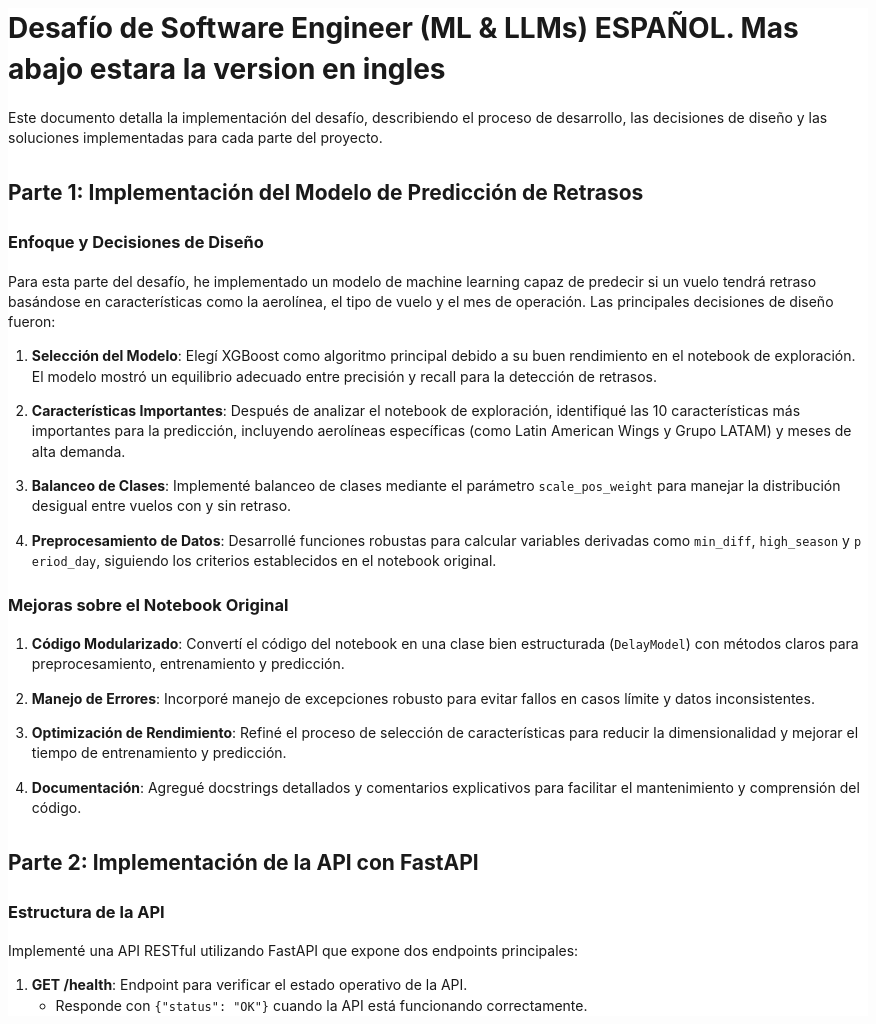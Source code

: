 # Desafío de Software Engineer (ML & LLMs) ESPAÑOL. Mas abajo estara la version en ingles

Este documento detalla la implementación del desafío, describiendo el proceso de desarrollo, las decisiones de diseño y las soluciones implementadas para cada parte del proyecto.

## Parte 1: Implementación del Modelo de Predicción de Retrasos

### Enfoque y Decisiones de Diseño

Para esta parte del desafío, he implementado un modelo de machine learning capaz de predecir si un vuelo tendrá retraso basándose en características como la aerolínea, el tipo de vuelo y el mes de operación. Las principales decisiones de diseño fueron:

1. **Selección del Modelo**: Elegí XGBoost como algoritmo principal debido a su buen rendimiento en el notebook de exploración. El modelo mostró un equilibrio adecuado entre precisión y recall para la detección de retrasos.

2. **Características Importantes**: Después de analizar el notebook de exploración, identifiqué las 10 características más importantes para la predicción, incluyendo aerolíneas específicas (como Latin American Wings y Grupo LATAM) y meses de alta demanda.

3. **Balanceo de Clases**: Implementé balanceo de clases mediante el parámetro `scale_pos_weight` para manejar la distribución desigual entre vuelos con y sin retraso.

4. **Preprocesamiento de Datos**: Desarrollé funciones robustas para calcular variables derivadas como `min_diff`, `high_season` y `period_day`, siguiendo los criterios establecidos en el notebook original.

### Mejoras sobre el Notebook Original

1. **Código Modularizado**: Convertí el código del notebook en una clase bien estructurada (`DelayModel`) con métodos claros para preprocesamiento, entrenamiento y predicción.

2. **Manejo de Errores**: Incorporé manejo de excepciones robusto para evitar fallos en casos límite y datos inconsistentes.

3. **Optimización de Rendimiento**: Refiné el proceso de selección de características para reducir la dimensionalidad y mejorar el tiempo de entrenamiento y predicción.

4. **Documentación**: Agregué docstrings detallados y comentarios explicativos para facilitar el mantenimiento y comprensión del código.

## Parte 2: Implementación de la API con FastAPI

### Estructura de la API

Implementé una API RESTful utilizando FastAPI que expone dos endpoints principales:

1. **GET /health**: Endpoint para verificar el estado operativo de la API.
   - Responde con `{"status": "OK"}` cuando la API está funcionando correctamente.
